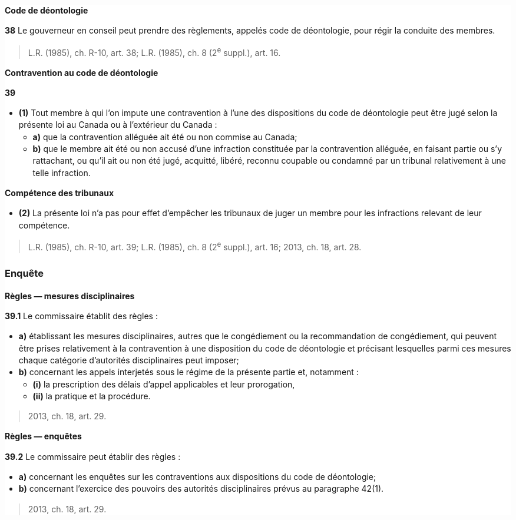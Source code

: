 

**Code de déontologie**

**38** Le gouverneur en conseil peut prendre des règlements, appelés code de déontologie, pour régir la conduite des membres.
> L.R. (1985), ch. R-10, art. 38; L.R. (1985), ch. 8 (2<sup>e</sup> suppl.), art. 16.





**Contravention au code de déontologie**

**39** 

- **(1)** Tout membre à qui l’on impute une contravention à l’une des dispositions du code de déontologie peut être jugé selon la présente loi au Canada ou à l’extérieur du Canada :
	- **a)** que la contravention alléguée ait été ou non commise au Canada;
	- **b)** que le membre ait été ou non accusé d’une infraction constituée par la contravention alléguée, en faisant partie ou s’y rattachant, ou qu’il ait ou non été jugé, acquitté, libéré, reconnu coupable ou condamné par un tribunal relativement à une telle infraction.

**Compétence des tribunaux**

- **(2)** La présente loi n’a pas pour effet d’empêcher les tribunaux de juger un membre pour les infractions relevant de leur compétence.
> L.R. (1985), ch. R-10, art. 39; L.R. (1985), ch. 8 (2<sup>e</sup> suppl.), art. 16; 2013, ch. 18, art. 28.





### Enquête



**Règles — mesures disciplinaires**

**39.1** Le commissaire établit des règles :
- **a)** établissant les mesures disciplinaires, autres que le congédiement ou la recommandation de congédiement, qui peuvent être prises relativement à la contravention à une disposition du code de déontologie et précisant lesquelles parmi ces mesures chaque catégorie d’autorités disciplinaires peut imposer;
- **b)** concernant les appels interjetés sous le régime de la présente partie et, notamment :
	- **(i)** la prescription des délais d’appel applicables et leur prorogation,
	- **(ii)** la pratique et la procédure.
> 2013, ch. 18, art. 29.





**Règles — enquêtes**

**39.2** Le commissaire peut établir des règles :
- **a)** concernant les enquêtes sur les contraventions aux dispositions du code de déontologie;
- **b)** concernant l’exercice des pouvoirs des autorités disciplinaires prévus au paragraphe 42(1).
> 2013, ch. 18, art. 29.

